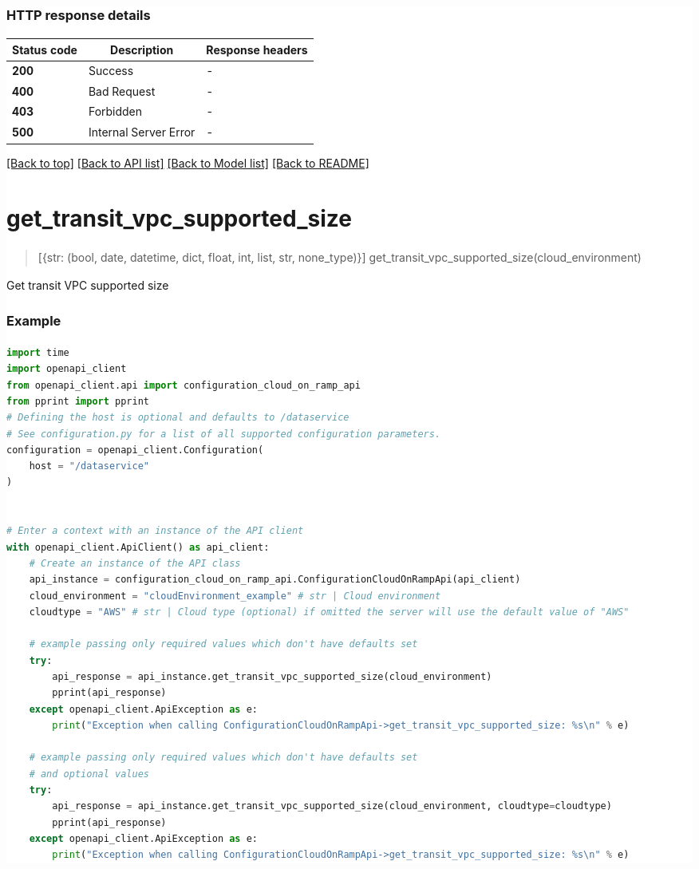 
### HTTP response details

| Status code | Description | Response headers |
|-------------|-------------|------------------|
**200** | Success |  -  |
**400** | Bad Request |  -  |
**403** | Forbidden |  -  |
**500** | Internal Server Error |  -  |

[[Back to top]](#) [[Back to API list]](../README.md#documentation-for-api-endpoints) [[Back to Model list]](../README.md#documentation-for-models) [[Back to README]](../README.md)

# **get_transit_vpc_supported_size**
> [{str: (bool, date, datetime, dict, float, int, list, str, none_type)}] get_transit_vpc_supported_size(cloud_environment)



Get transit VPC supported size

### Example


```python
import time
import openapi_client
from openapi_client.api import configuration_cloud_on_ramp_api
from pprint import pprint
# Defining the host is optional and defaults to /dataservice
# See configuration.py for a list of all supported configuration parameters.
configuration = openapi_client.Configuration(
    host = "/dataservice"
)


# Enter a context with an instance of the API client
with openapi_client.ApiClient() as api_client:
    # Create an instance of the API class
    api_instance = configuration_cloud_on_ramp_api.ConfigurationCloudOnRampApi(api_client)
    cloud_environment = "cloudEnvironment_example" # str | Cloud environment
    cloudtype = "AWS" # str | Cloud type (optional) if omitted the server will use the default value of "AWS"

    # example passing only required values which don't have defaults set
    try:
        api_response = api_instance.get_transit_vpc_supported_size(cloud_environment)
        pprint(api_response)
    except openapi_client.ApiException as e:
        print("Exception when calling ConfigurationCloudOnRampApi->get_transit_vpc_supported_size: %s\n" % e)

    # example passing only required values which don't have defaults set
    # and optional values
    try:
        api_response = api_instance.get_transit_vpc_supported_size(cloud_environment, cloudtype=cloudtype)
        pprint(api_response)
    except openapi_client.ApiException as e:
        print("Exception when calling ConfigurationCloudOnRampApi->get_transit_vpc_supported_size: %s\n" % e)
```
